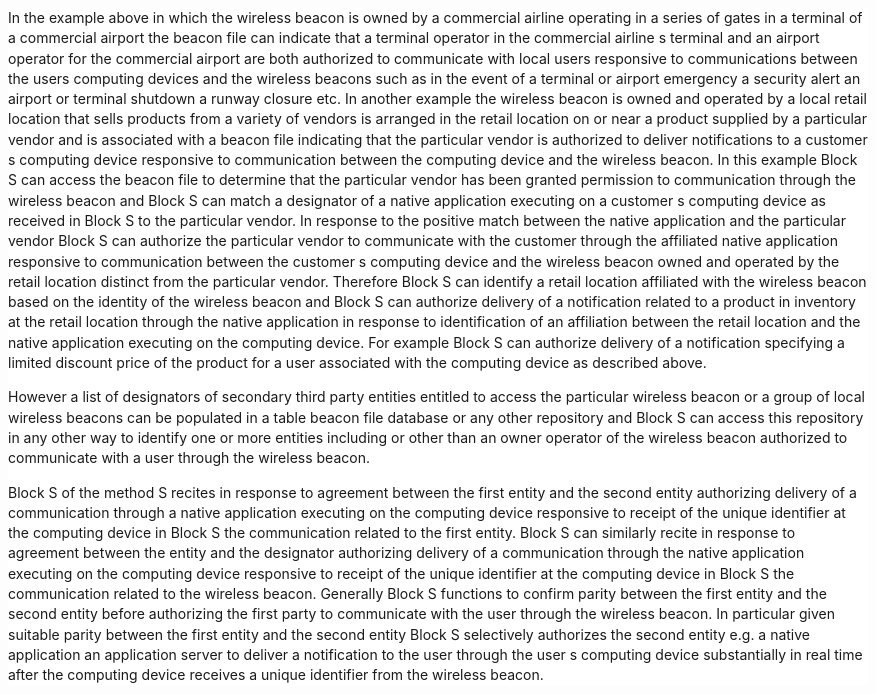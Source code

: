In the example above in which the wireless beacon is owned by a commercial airline operating in a series of gates in a terminal of a commercial airport the beacon file can indicate that a terminal operator in the commercial airline s terminal and an airport operator for the commercial airport are both authorized to communicate with local users responsive to communications between the users computing devices and the wireless beacons such as in the event of a terminal or airport emergency a security alert an airport or terminal shutdown a runway closure etc. In another example the wireless beacon is owned and operated by a local retail location that sells products from a variety of vendors is arranged in the retail location on or near a product supplied by a particular vendor and is associated with a beacon file indicating that the particular vendor is authorized to deliver notifications to a customer s computing device responsive to communication between the computing device and the wireless beacon. In this example Block S can access the beacon file to determine that the particular vendor has been granted permission to communication through the wireless beacon and Block S can match a designator of a native application executing on a customer s computing device as received in Block S to the particular vendor. In response to the positive match between the native application and the particular vendor Block S can authorize the particular vendor to communicate with the customer through the affiliated native application responsive to communication between the customer s computing device and the wireless beacon owned and operated by the retail location distinct from the particular vendor. Therefore Block S can identify a retail location affiliated with the wireless beacon based on the identity of the wireless beacon and Block S can authorize delivery of a notification related to a product in inventory at the retail location through the native application in response to identification of an affiliation between the retail location and the native application executing on the computing device. For example Block S can authorize delivery of a notification specifying a limited discount price of the product for a user associated with the computing device as described above.

However a list of designators of secondary third party entities entitled to access the particular wireless beacon or a group of local wireless beacons can be populated in a table beacon file database or any other repository and Block S can access this repository in any other way to identify one or more entities including or other than an owner operator of the wireless beacon authorized to communicate with a user through the wireless beacon.

Block S of the method S recites in response to agreement between the first entity and the second entity authorizing delivery of a communication through a native application executing on the computing device responsive to receipt of the unique identifier at the computing device in Block S the communication related to the first entity. Block S can similarly recite in response to agreement between the entity and the designator authorizing delivery of a communication through the native application executing on the computing device responsive to receipt of the unique identifier at the computing device in Block S the communication related to the wireless beacon. Generally Block S functions to confirm parity between the first entity and the second entity before authorizing the first party to communicate with the user through the wireless beacon. In particular given suitable parity between the first entity and the second entity Block S selectively authorizes the second entity e.g. a native application an application server to deliver a notification to the user through the user s computing device substantially in real time after the computing device receives a unique identifier from the wireless beacon.
